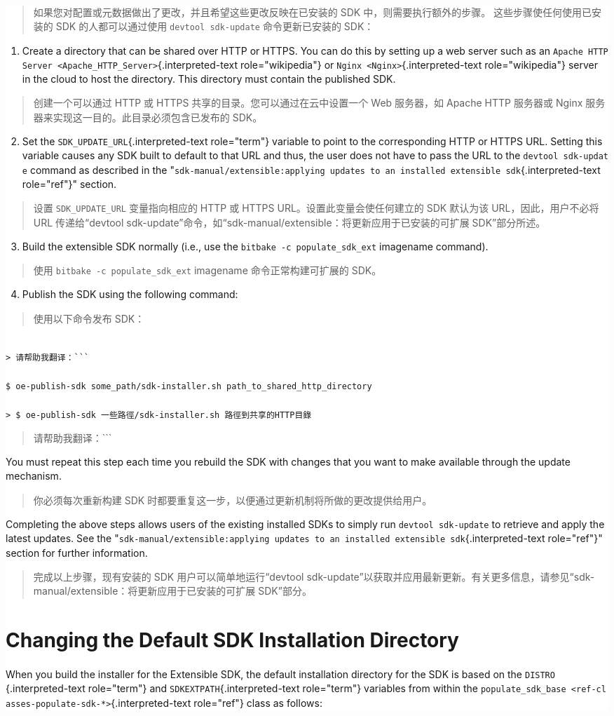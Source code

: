 > 如果您对配置或元数据做出了更改，并且希望这些更改反映在已安装的 SDK 中，则需要执行额外的步骤。 这些步骤使任何使用已安装的 SDK 的人都可以通过使用 `devtool sdk-update` 命令更新已安装的 SDK：

1. Create a directory that can be shared over HTTP or HTTPS. You can do this by setting up a web server such as an `Apache HTTP Server <Apache_HTTP_Server>`{.interpreted-text role="wikipedia"} or `Nginx <Nginx>`{.interpreted-text role="wikipedia"} server in the cloud to host the directory. This directory must contain the published SDK.

> 创建一个可以通过 HTTP 或 HTTPS 共享的目录。您可以通过在云中设置一个 Web 服务器，如 Apache HTTP 服务器或 Nginx 服务器来实现这一目的。此目录必须包含已发布的 SDK。

2. Set the `SDK_UPDATE_URL`{.interpreted-text role="term"} variable to point to the corresponding HTTP or HTTPS URL. Setting this variable causes any SDK built to default to that URL and thus, the user does not have to pass the URL to the `devtool sdk-update` command as described in the \"`sdk-manual/extensible:applying updates to an installed extensible sdk`{.interpreted-text role="ref"}\" section.

> 设置 `SDK_UPDATE_URL` 变量指向相应的 HTTP 或 HTTPS URL。设置此变量会使任何建立的 SDK 默认为该 URL，因此，用户不必将 URL 传递给“devtool sdk-update”命令，如“sdk-manual/extensible：将更新应用于已安装的可扩展 SDK”部分所述。

3. Build the extensible SDK normally (i.e., use the `bitbake -c populate_sdk_ext` imagename command).

> 使用 `bitbake -c populate_sdk_ext` imagename 命令正常构建可扩展的 SDK。

4. Publish the SDK using the following command:

> 使用以下命令发布 SDK：

```

> 请帮助我翻译：```

$ oe-publish-sdk some_path/sdk-installer.sh path_to_shared_http_directory

> $ oe-publish-sdk 一些路徑/sdk-installer.sh 路徑到共享的HTTP目錄

```

> 请帮助我翻译：```

You must repeat this step each time you rebuild the SDK with changes that you want to make available through the update mechanism.

> 你必须每次重新构建 SDK 时都要重复这一步，以便通过更新机制将所做的更改提供给用户。

Completing the above steps allows users of the existing installed SDKs to simply run `devtool sdk-update` to retrieve and apply the latest updates. See the \"`sdk-manual/extensible:applying updates to an installed extensible sdk`{.interpreted-text role="ref"}\" section for further information.

> 完成以上步骤，现有安装的 SDK 用户可以简单地运行“devtool sdk-update”以获取并应用最新更新。有关更多信息，请参见“sdk-manual/extensible：将更新应用于已安装的可扩展 SDK”部分。

# Changing the Default SDK Installation Directory

When you build the installer for the Extensible SDK, the default installation directory for the SDK is based on the `DISTRO`{.interpreted-text role="term"} and `SDKEXTPATH`{.interpreted-text role="term"} variables from within the `populate_sdk_base <ref-classes-populate-sdk-*>`{.interpreted-text role="ref"} class as follows:
